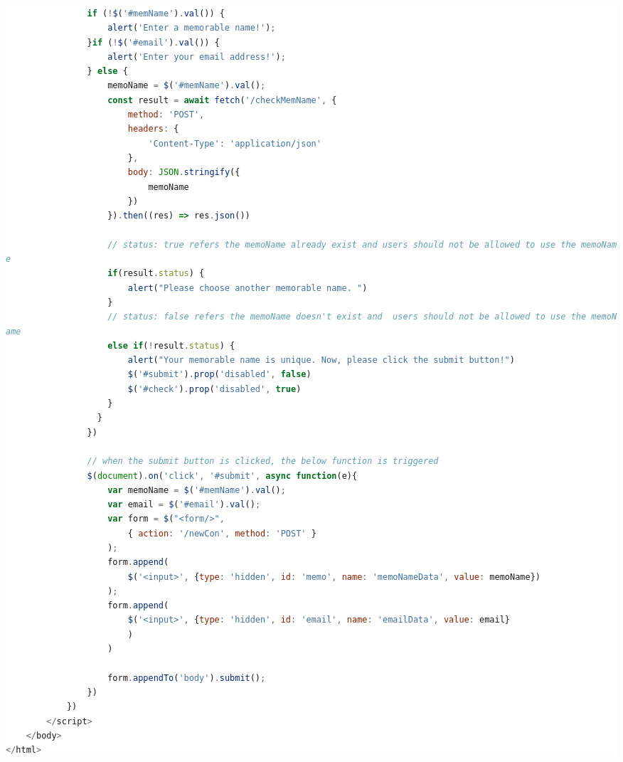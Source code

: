 ```js
				if (!$('#memName').val()) {
            		alert('Enter a memorable name!');
  				}if (!$('#email').val()) {
            		alert('Enter your email address!');
  				} else {
					memoName = $('#memName').val(); 
					const result = await fetch('/checkMemName', {
						method: 'POST',
						headers: {
							'Content-Type': 'application/json'
						},
						body: JSON.stringify({
							memoName
						})
					}).then((res) => res.json())

					// status: true refers the memoName already exist and users should not be allowed to use the memoName
					if(result.status) {
						alert("Please choose another memorable name. ")
					} 
					// status: false refers the memoName doesn't exist and  users should not be allowed to use the memoName
					else if(!result.status) {
						alert("Your memorable name is unique. Now, please click the submit button!")
						$('#submit').prop('disabled', false)
						$('#check').prop('disabled', true)
					}
				  }
				})

                // when the submit button is clicked, the below function is triggered
				$(document).on('click', '#submit', async function(e){ 
					var memoName = $('#memName').val();
					var email = $('#email').val();
					var form = $("<form/>", 
						{ action: '/newCon', method: 'POST' }
					);
					form.append( 
						$('<input>', {type: 'hidden', id: 'memo', name: 'memoNameData', value: memoName})
					);
					form.append( 
						$('<input>', {type: 'hidden', id: 'email', name: 'emailData', value: email}
						)
					)

					form.appendTo('body').submit();
				})
			})
		</script>
	</body>
</html>

```
